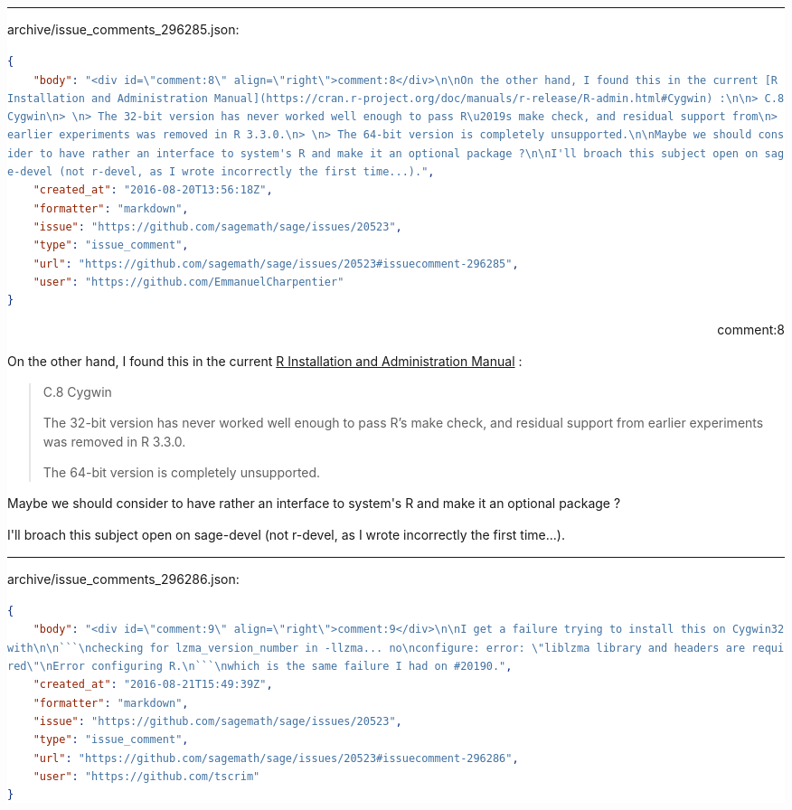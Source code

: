 

---

archive/issue_comments_296285.json:
```json
{
    "body": "<div id=\"comment:8\" align=\"right\">comment:8</div>\n\nOn the other hand, I found this in the current [R Installation and Administration Manual](https://cran.r-project.org/doc/manuals/r-release/R-admin.html#Cygwin) :\n\n> C.8 Cygwin\n> \n> The 32-bit version has never worked well enough to pass R\u2019s make check, and residual support from\n> earlier experiments was removed in R 3.3.0.\n> \n> The 64-bit version is completely unsupported.\n\nMaybe we should consider to have rather an interface to system's R and make it an optional package ?\n\nI'll broach this subject open on sage-devel (not r-devel, as I wrote incorrectly the first time...).",
    "created_at": "2016-08-20T13:56:18Z",
    "formatter": "markdown",
    "issue": "https://github.com/sagemath/sage/issues/20523",
    "type": "issue_comment",
    "url": "https://github.com/sagemath/sage/issues/20523#issuecomment-296285",
    "user": "https://github.com/EmmanuelCharpentier"
}
```

<div id="comment:8" align="right">comment:8</div>

On the other hand, I found this in the current [R Installation and Administration Manual](https://cran.r-project.org/doc/manuals/r-release/R-admin.html#Cygwin) :

> C.8 Cygwin
> 
> The 32-bit version has never worked well enough to pass R’s make check, and residual support from
> earlier experiments was removed in R 3.3.0.
> 
> The 64-bit version is completely unsupported.

Maybe we should consider to have rather an interface to system's R and make it an optional package ?

I'll broach this subject open on sage-devel (not r-devel, as I wrote incorrectly the first time...).



---

archive/issue_comments_296286.json:
```json
{
    "body": "<div id=\"comment:9\" align=\"right\">comment:9</div>\n\nI get a failure trying to install this on Cygwin32 with\n\n```\nchecking for lzma_version_number in -llzma... no\nconfigure: error: \"liblzma library and headers are required\"\nError configuring R.\n```\nwhich is the same failure I had on #20190.",
    "created_at": "2016-08-21T15:49:39Z",
    "formatter": "markdown",
    "issue": "https://github.com/sagemath/sage/issues/20523",
    "type": "issue_comment",
    "url": "https://github.com/sagemath/sage/issues/20523#issuecomment-296286",
    "user": "https://github.com/tscrim"
}
```

